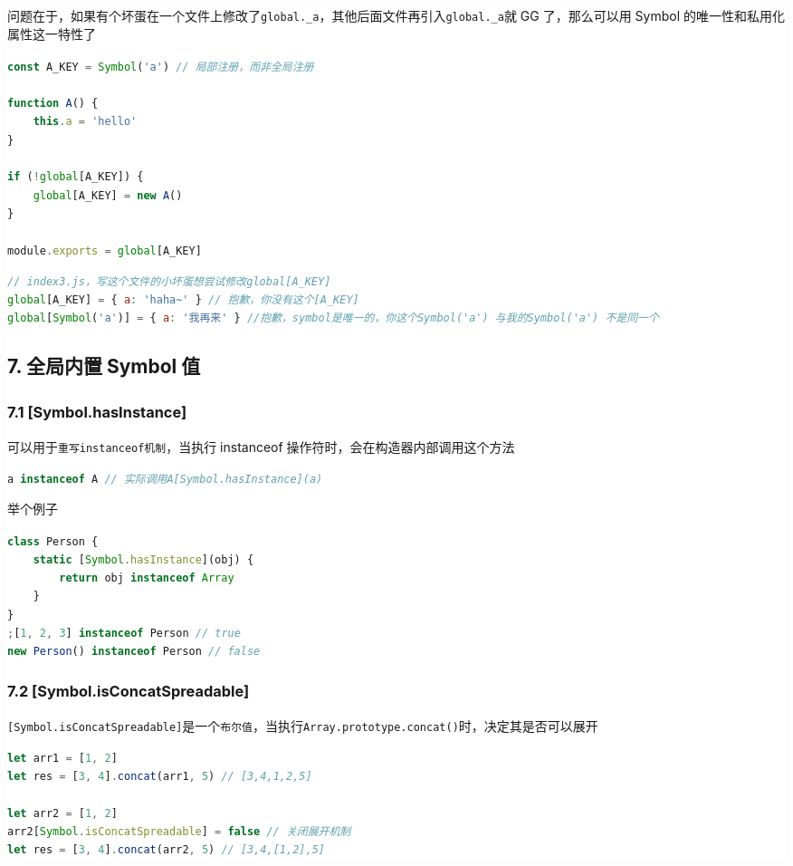 问题在于，如果有个坏蛋在一个文件上修改了`global._a`，其他后面文件再引入`global._a`就 GG 了，那么可以用 Symbol 的唯一性和私用化属性这一特性了

```js
const A_KEY = Symbol('a') // 局部注册，而非全局注册

function A() {
	this.a = 'hello'
}

if (!global[A_KEY]) {
	global[A_KEY] = new A()
}

module.exports = global[A_KEY]
```

```js
// index3.js，写这个文件的小坏蛋想尝试修改global[A_KEY]
global[A_KEY] = { a: 'haha~' } // 抱歉，你没有这个[A_KEY]
global[Symbol('a')] = { a: '我再来' } //抱歉，symbol是唯一的，你这个Symbol('a') 与我的Symbol('a') 不是同一个
```

## 7. 全局内置 Symbol 值

### 7.1 [Symbol.hasInstance]

可以用于`重写instanceof机制`，当执行 instanceof 操作符时，会在构造器内部调用这个方法

```js
a instanceof A // 实际调用A[Symbol.hasInstance](a)
```

举个例子

```js
class Person {
	static [Symbol.hasInstance](obj) {
		return obj instanceof Array
	}
}
;[1, 2, 3] instanceof Person // true
new Person() instanceof Person // false
```

### 7.2 [Symbol.isConcatSpreadable]

`[Symbol.isConcatSpreadable]`是一个`布尔值`，当执行`Array.prototype.concat()`时，决定其是否可以展开

```js
let arr1 = [1, 2]
let res = [3, 4].concat(arr1, 5) // [3,4,1,2,5]

let arr2 = [1, 2]
arr2[Symbol.isConcatSpreadable] = false // 关闭展开机制
let res = [3, 4].concat(arr2, 5) // [3,4,[1,2],5]
```
